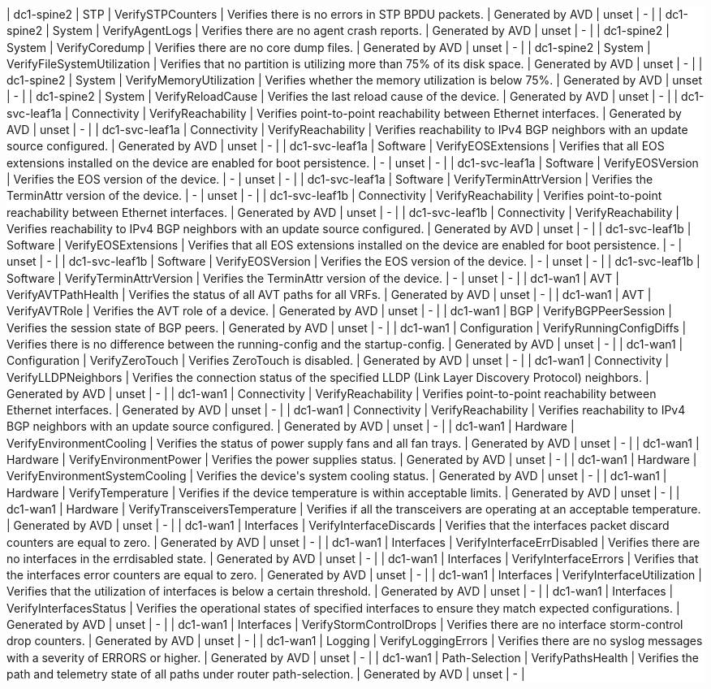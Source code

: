 | dc1-spine2 | STP | VerifySTPCounters | Verifies there is no errors in STP BPDU packets. | Generated by AVD | unset | - |
| dc1-spine2 | System | VerifyAgentLogs | Verifies there are no agent crash reports. | Generated by AVD | unset | - |
| dc1-spine2 | System | VerifyCoredump | Verifies there are no core dump files. | Generated by AVD | unset | - |
| dc1-spine2 | System | VerifyFileSystemUtilization | Verifies that no partition is utilizing more than 75% of its disk space. | Generated by AVD | unset | - |
| dc1-spine2 | System | VerifyMemoryUtilization | Verifies whether the memory utilization is below 75%. | Generated by AVD | unset | - |
| dc1-spine2 | System | VerifyReloadCause | Verifies the last reload cause of the device. | Generated by AVD | unset | - |
| dc1-svc-leaf1a | Connectivity | VerifyReachability | Verifies point-to-point reachability between Ethernet interfaces. | Generated by AVD | unset | - |
| dc1-svc-leaf1a | Connectivity | VerifyReachability | Verifies reachability to IPv4 BGP neighbors with an update source configured. | Generated by AVD | unset | - |
| dc1-svc-leaf1a | Software | VerifyEOSExtensions | Verifies that all EOS extensions installed on the device are enabled for boot persistence. | - | unset | - |
| dc1-svc-leaf1a | Software | VerifyEOSVersion | Verifies the EOS version of the device. | - | unset | - |
| dc1-svc-leaf1a | Software | VerifyTerminAttrVersion | Verifies the TerminAttr version of the device. | - | unset | - |
| dc1-svc-leaf1b | Connectivity | VerifyReachability | Verifies point-to-point reachability between Ethernet interfaces. | Generated by AVD | unset | - |
| dc1-svc-leaf1b | Connectivity | VerifyReachability | Verifies reachability to IPv4 BGP neighbors with an update source configured. | Generated by AVD | unset | - |
| dc1-svc-leaf1b | Software | VerifyEOSExtensions | Verifies that all EOS extensions installed on the device are enabled for boot persistence. | - | unset | - |
| dc1-svc-leaf1b | Software | VerifyEOSVersion | Verifies the EOS version of the device. | - | unset | - |
| dc1-svc-leaf1b | Software | VerifyTerminAttrVersion | Verifies the TerminAttr version of the device. | - | unset | - |
| dc1-wan1 | AVT | VerifyAVTPathHealth | Verifies the status of all AVT paths for all VRFs. | Generated by AVD | unset | - |
| dc1-wan1 | AVT | VerifyAVTRole | Verifies the AVT role of a device. | Generated by AVD | unset | - |
| dc1-wan1 | BGP | VerifyBGPPeerSession | Verifies the session state of BGP peers. | Generated by AVD | unset | - |
| dc1-wan1 | Configuration | VerifyRunningConfigDiffs | Verifies there is no difference between the running-config and the startup-config. | Generated by AVD | unset | - |
| dc1-wan1 | Configuration | VerifyZeroTouch | Verifies ZeroTouch is disabled. | Generated by AVD | unset | - |
| dc1-wan1 | Connectivity | VerifyLLDPNeighbors | Verifies the connection status of the specified LLDP (Link Layer Discovery Protocol) neighbors. | Generated by AVD | unset | - |
| dc1-wan1 | Connectivity | VerifyReachability | Verifies point-to-point reachability between Ethernet interfaces. | Generated by AVD | unset | - |
| dc1-wan1 | Connectivity | VerifyReachability | Verifies reachability to IPv4 BGP neighbors with an update source configured. | Generated by AVD | unset | - |
| dc1-wan1 | Hardware | VerifyEnvironmentCooling | Verifies the status of power supply fans and all fan trays. | Generated by AVD | unset | - |
| dc1-wan1 | Hardware | VerifyEnvironmentPower | Verifies the power supplies status. | Generated by AVD | unset | - |
| dc1-wan1 | Hardware | VerifyEnvironmentSystemCooling | Verifies the device's system cooling status. | Generated by AVD | unset | - |
| dc1-wan1 | Hardware | VerifyTemperature | Verifies if the device temperature is within acceptable limits. | Generated by AVD | unset | - |
| dc1-wan1 | Hardware | VerifyTransceiversTemperature | Verifies if all the transceivers are operating at an acceptable temperature. | Generated by AVD | unset | - |
| dc1-wan1 | Interfaces | VerifyInterfaceDiscards | Verifies that the interfaces packet discard counters are equal to zero. | Generated by AVD | unset | - |
| dc1-wan1 | Interfaces | VerifyInterfaceErrDisabled | Verifies there are no interfaces in the errdisabled state. | Generated by AVD | unset | - |
| dc1-wan1 | Interfaces | VerifyInterfaceErrors | Verifies that the interfaces error counters are equal to zero. | Generated by AVD | unset | - |
| dc1-wan1 | Interfaces | VerifyInterfaceUtilization | Verifies that the utilization of interfaces is below a certain threshold. | Generated by AVD | unset | - |
| dc1-wan1 | Interfaces | VerifyInterfacesStatus | Verifies the operational states of specified interfaces to ensure they match expected configurations. | Generated by AVD | unset | - |
| dc1-wan1 | Interfaces | VerifyStormControlDrops | Verifies there are no interface storm-control drop counters. | Generated by AVD | unset | - |
| dc1-wan1 | Logging | VerifyLoggingErrors | Verifies there are no syslog messages with a severity of ERRORS or higher. | Generated by AVD | unset | - |
| dc1-wan1 | Path-Selection | VerifyPathsHealth | Verifies the path and telemetry state of all paths under router path-selection. | Generated by AVD | unset | - |